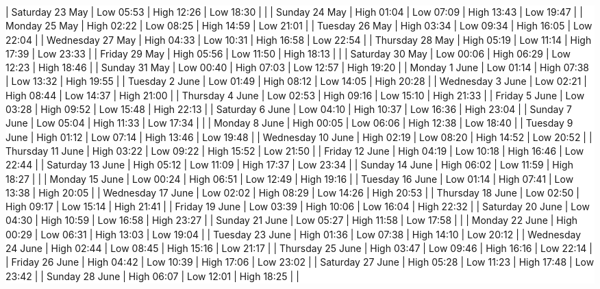| Saturday 23 May | Low 05:53 | High 12:26 | Low 18:30 |  | 
| Sunday 24 May | High 01:04 | Low 07:09 | High 13:43 | Low 19:47 | 
| Monday 25 May | High 02:22 | Low 08:25 | High 14:59 | Low 21:01 | 
| Tuesday 26 May | High 03:34 | Low 09:34 | High 16:05 | Low 22:04 | 
| Wednesday 27 May | High 04:33 | Low 10:31 | High 16:58 | Low 22:54 | 
| Thursday 28 May | High 05:19 | Low 11:14 | High 17:39 | Low 23:33 | 
| Friday 29 May | High 05:56 | Low 11:50 | High 18:13 |  | 
| Saturday 30 May | Low 00:06 | High 06:29 | Low 12:23 | High 18:46 | 
| Sunday 31 May | Low 00:40 | High 07:03 | Low 12:57 | High 19:20 | 
| Monday 1 June | Low 01:14 | High 07:38 | Low 13:32 | High 19:55 | 
| Tuesday 2 June | Low 01:49 | High 08:12 | Low 14:05 | High 20:28 | 
| Wednesday 3 June | Low 02:21 | High 08:44 | Low 14:37 | High 21:00 | 
| Thursday 4 June | Low 02:53 | High 09:16 | Low 15:10 | High 21:33 | 
| Friday 5 June | Low 03:28 | High 09:52 | Low 15:48 | High 22:13 | 
| Saturday 6 June | Low 04:10 | High 10:37 | Low 16:36 | High 23:04 | 
| Sunday 7 June | Low 05:04 | High 11:33 | Low 17:34 |  | 
| Monday 8 June | High 00:05 | Low 06:06 | High 12:38 | Low 18:40 | 
| Tuesday 9 June | High 01:12 | Low 07:14 | High 13:46 | Low 19:48 | 
| Wednesday 10 June | High 02:19 | Low 08:20 | High 14:52 | Low 20:52 | 
| Thursday 11 June | High 03:22 | Low 09:22 | High 15:52 | Low 21:50 | 
| Friday 12 June | High 04:19 | Low 10:18 | High 16:46 | Low 22:44 | 
| Saturday 13 June | High 05:12 | Low 11:09 | High 17:37 | Low 23:34 | 
| Sunday 14 June | High 06:02 | Low 11:59 | High 18:27 |  | 
| Monday 15 June | Low 00:24 | High 06:51 | Low 12:49 | High 19:16 | 
| Tuesday 16 June | Low 01:14 | High 07:41 | Low 13:38 | High 20:05 | 
| Wednesday 17 June | Low 02:02 | High 08:29 | Low 14:26 | High 20:53 | 
| Thursday 18 June | Low 02:50 | High 09:17 | Low 15:14 | High 21:41 | 
| Friday 19 June | Low 03:39 | High 10:06 | Low 16:04 | High 22:32 | 
| Saturday 20 June | Low 04:30 | High 10:59 | Low 16:58 | High 23:27 | 
| Sunday 21 June | Low 05:27 | High 11:58 | Low 17:58 |  | 
| Monday 22 June | High 00:29 | Low 06:31 | High 13:03 | Low 19:04 | 
| Tuesday 23 June | High 01:36 | Low 07:38 | High 14:10 | Low 20:12 | 
| Wednesday 24 June | High 02:44 | Low 08:45 | High 15:16 | Low 21:17 | 
| Thursday 25 June | High 03:47 | Low 09:46 | High 16:16 | Low 22:14 | 
| Friday 26 June | High 04:42 | Low 10:39 | High 17:06 | Low 23:02 | 
| Saturday 27 June | High 05:28 | Low 11:23 | High 17:48 | Low 23:42 | 
| Sunday 28 June | High 06:07 | Low 12:01 | High 18:25 |  | 